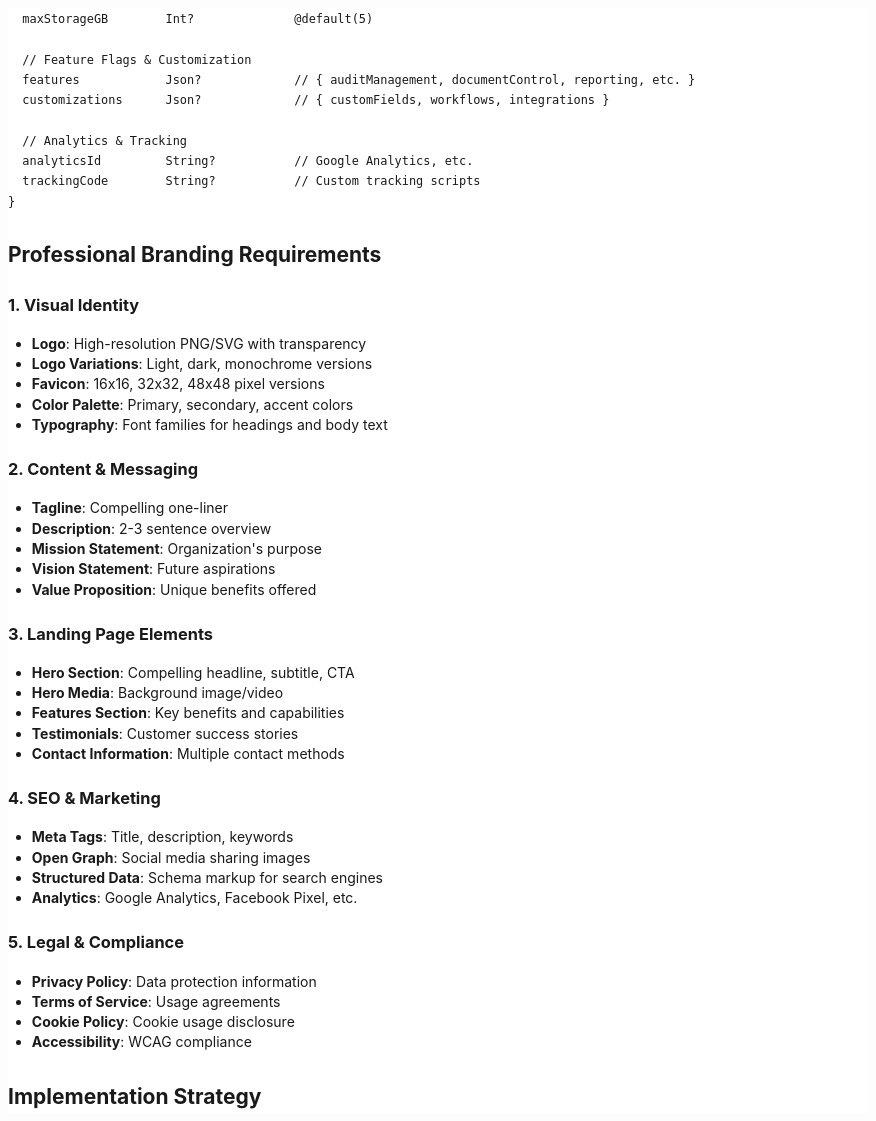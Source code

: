 ```prisma
  maxStorageGB        Int?              @default(5)
  
  // Feature Flags & Customization
  features            Json?             // { auditManagement, documentControl, reporting, etc. }
  customizations      Json?             // { customFields, workflows, integrations }
  
  // Analytics & Tracking
  analyticsId         String?           // Google Analytics, etc.
  trackingCode        String?           // Custom tracking scripts
}
```

## Professional Branding Requirements

### 1. **Visual Identity**
- **Logo**: High-resolution PNG/SVG with transparency
- **Logo Variations**: Light, dark, monochrome versions
- **Favicon**: 16x16, 32x32, 48x48 pixel versions
- **Color Palette**: Primary, secondary, accent colors
- **Typography**: Font families for headings and body text

### 2. **Content & Messaging**
- **Tagline**: Compelling one-liner
- **Description**: 2-3 sentence overview
- **Mission Statement**: Organization's purpose
- **Vision Statement**: Future aspirations
- **Value Proposition**: Unique benefits offered

### 3. **Landing Page Elements**
- **Hero Section**: Compelling headline, subtitle, CTA
- **Hero Media**: Background image/video
- **Features Section**: Key benefits and capabilities
- **Testimonials**: Customer success stories
- **Contact Information**: Multiple contact methods

### 4. **SEO & Marketing**
- **Meta Tags**: Title, description, keywords
- **Open Graph**: Social media sharing images
- **Structured Data**: Schema markup for search engines
- **Analytics**: Google Analytics, Facebook Pixel, etc.

### 5. **Legal & Compliance**
- **Privacy Policy**: Data protection information
- **Terms of Service**: Usage agreements
- **Cookie Policy**: Cookie usage disclosure
- **Accessibility**: WCAG compliance

## Implementation Strategy
